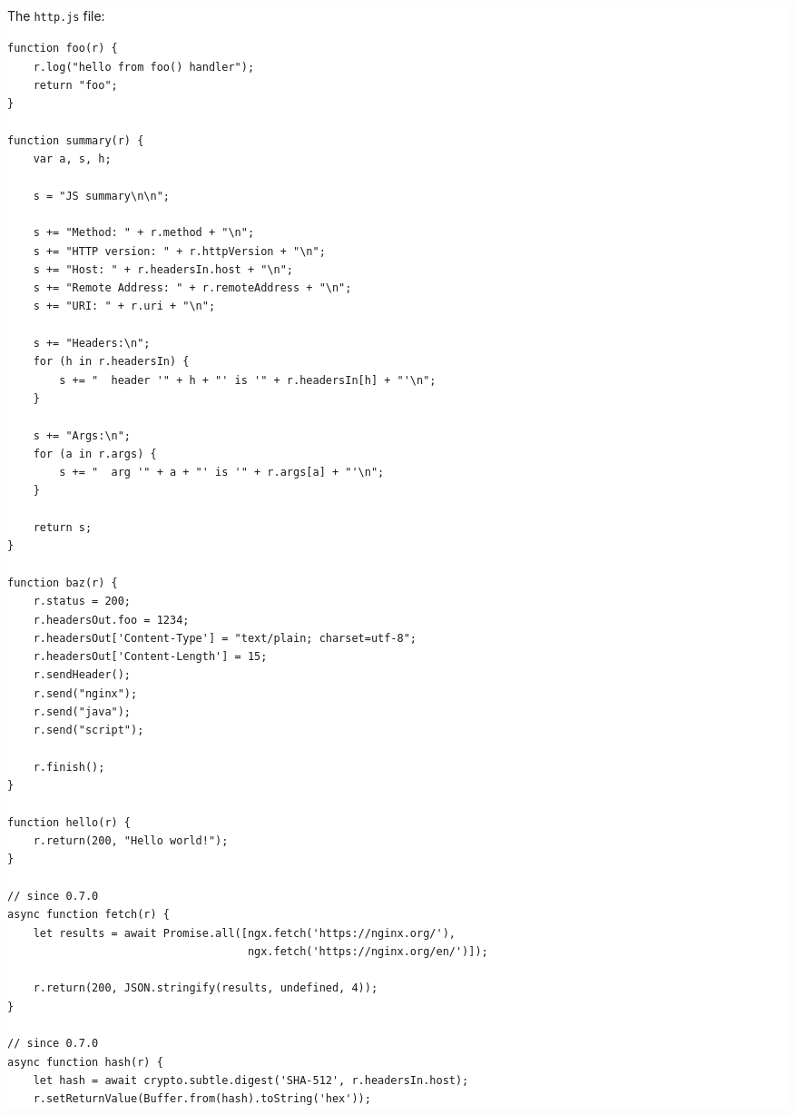 ```
```



The `http.js` file:

```
function foo(r) {
    r.log("hello from foo() handler");
    return "foo";
}

function summary(r) {
    var a, s, h;

    s = "JS summary\n\n";

    s += "Method: " + r.method + "\n";
    s += "HTTP version: " + r.httpVersion + "\n";
    s += "Host: " + r.headersIn.host + "\n";
    s += "Remote Address: " + r.remoteAddress + "\n";
    s += "URI: " + r.uri + "\n";

    s += "Headers:\n";
    for (h in r.headersIn) {
        s += "  header '" + h + "' is '" + r.headersIn[h] + "'\n";
    }

    s += "Args:\n";
    for (a in r.args) {
        s += "  arg '" + a + "' is '" + r.args[a] + "'\n";
    }

    return s;
}

function baz(r) {
    r.status = 200;
    r.headersOut.foo = 1234;
    r.headersOut['Content-Type'] = "text/plain; charset=utf-8";
    r.headersOut['Content-Length'] = 15;
    r.sendHeader();
    r.send("nginx");
    r.send("java");
    r.send("script");

    r.finish();
}

function hello(r) {
    r.return(200, "Hello world!");
}

// since 0.7.0
async function fetch(r) {
    let results = await Promise.all([ngx.fetch('https://nginx.org/'),
                                     ngx.fetch('https://nginx.org/en/')]);

    r.return(200, JSON.stringify(results, undefined, 4));
}

// since 0.7.0
async function hash(r) {
    let hash = await crypto.subtle.digest('SHA-512', r.headersIn.host);
    r.setReturnValue(Buffer.from(hash).toString('hex'));
```